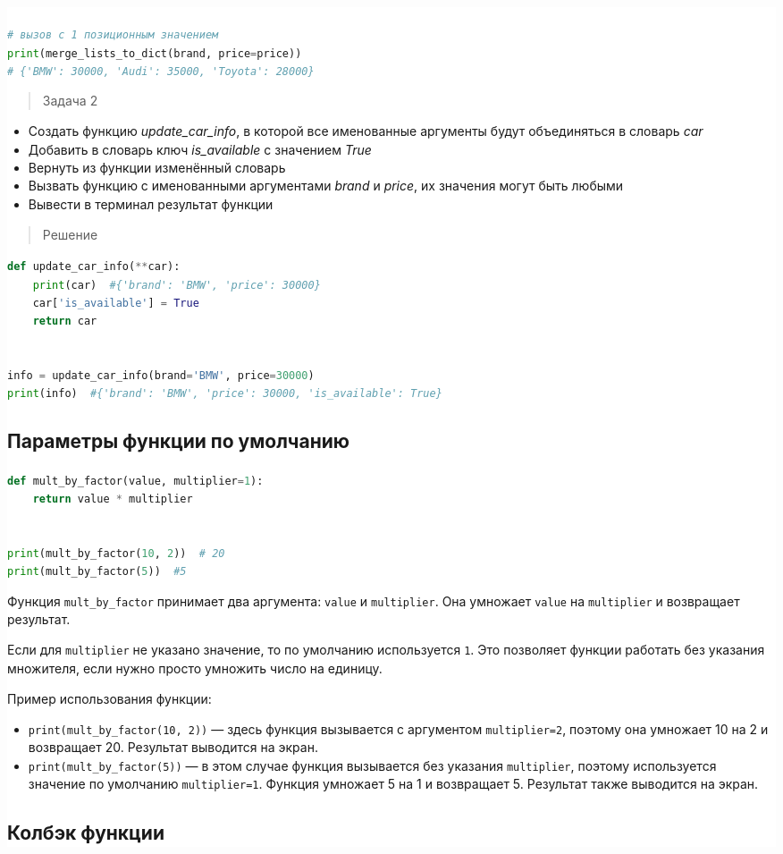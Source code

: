 ```python
  
# вызов с 1 позиционным значением  
print(merge_lists_to_dict(brand, price=price))  
# {'BMW': 30000, 'Audi': 35000, 'Toyota': 28000}
```

> Задача 2
- Создать функцию _update_car_info_, в которой все именованные аргументы будут объединяться в словарь _car_
- Добавить в словарь ключ _is_available_ с значением _True_
- Вернуть из функции изменённый словарь
- Вызвать функцию с именованными аргументами _brand_ и _price_, их значения могут быть любыми
- Вывести в терминал результат функции

> Решение

```python
def update_car_info(**car):
    print(car)  #{'brand': 'BMW', 'price': 30000}
    car['is_available'] = True
    return car


info = update_car_info(brand='BMW', price=30000)
print(info)  #{'brand': 'BMW', 'price': 30000, 'is_available': True}

```

## Параметры функции по умолчанию

```python
def mult_by_factor(value, multiplier=1):  
    return value * multiplier  


print(mult_by_factor(10, 2))  # 20
print(mult_by_factor(5))  #5
```

Функция `mult_by_factor` принимает два аргумента: `value` и `multiplier`. Она умножает `value` на `multiplier` и возвращает результат.

Если для `multiplier` не указано значение, то по умолчанию используется `1`. Это позволяет функции работать без указания множителя, если нужно просто умножить число на единицу.

Пример использования функции:

- `print(mult_by_factor(10, 2))` — здесь функция вызывается с аргументом `multiplier=2`, поэтому она умножает 10 на 2 и возвращает 20. Результат выводится на экран.
- `print(mult_by_factor(5))` — в этом случае функция вызывается без указания `multiplier`, поэтому используется значение по умолчанию `multiplier=1`. Функция умножает 5 на 1 и возвращает 5. Результат также выводится на экран.


## Колбэк функции 
